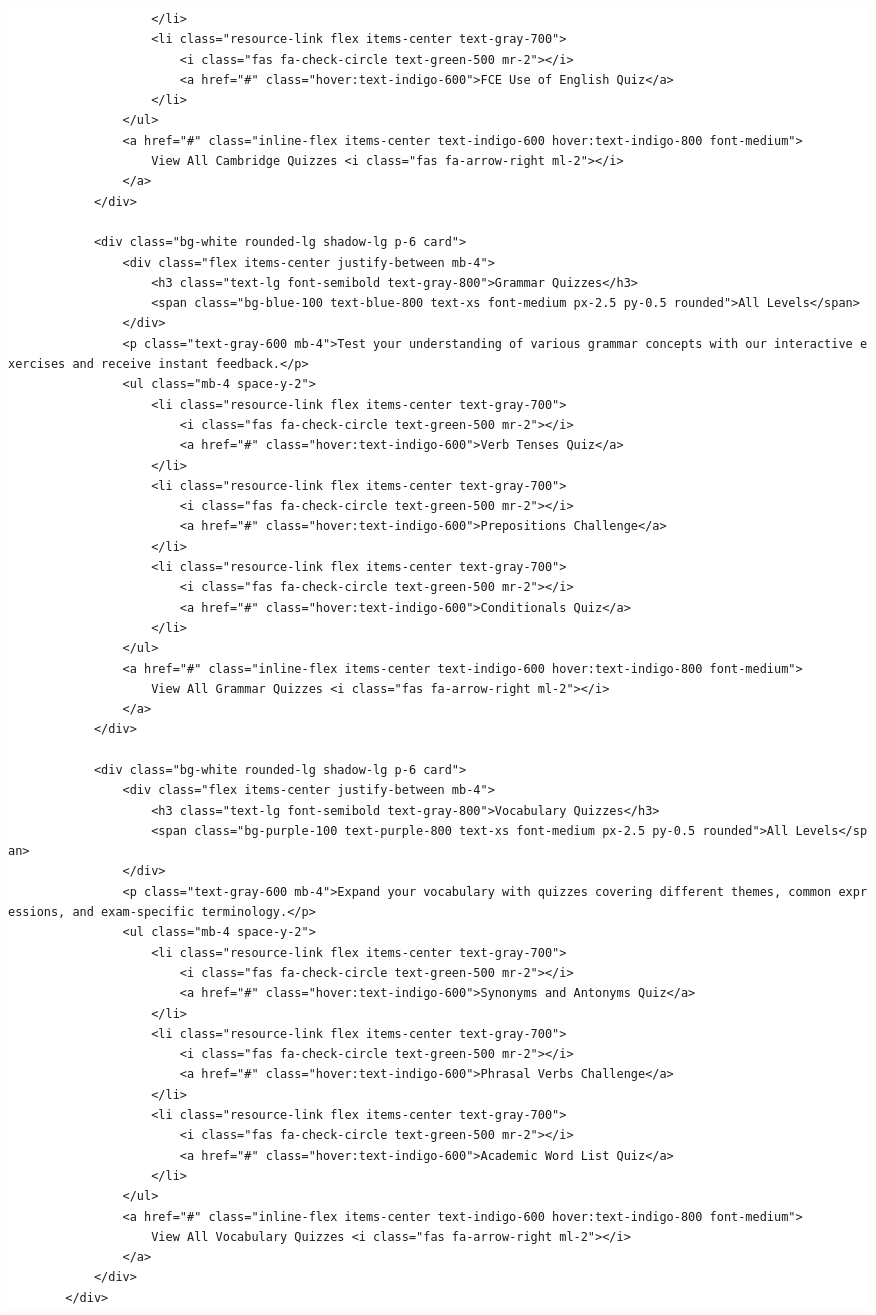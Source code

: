                         </li>
                        <li class="resource-link flex items-center text-gray-700">
                            <i class="fas fa-check-circle text-green-500 mr-2"></i>
                            <a href="#" class="hover:text-indigo-600">FCE Use of English Quiz</a>
                        </li>
                    </ul>
                    <a href="#" class="inline-flex items-center text-indigo-600 hover:text-indigo-800 font-medium">
                        View All Cambridge Quizzes <i class="fas fa-arrow-right ml-2"></i>
                    </a>
                </div>

                <div class="bg-white rounded-lg shadow-lg p-6 card">
                    <div class="flex items-center justify-between mb-4">
                        <h3 class="text-lg font-semibold text-gray-800">Grammar Quizzes</h3>
                        <span class="bg-blue-100 text-blue-800 text-xs font-medium px-2.5 py-0.5 rounded">All Levels</span>
                    </div>
                    <p class="text-gray-600 mb-4">Test your understanding of various grammar concepts with our interactive exercises and receive instant feedback.</p>
                    <ul class="mb-4 space-y-2">
                        <li class="resource-link flex items-center text-gray-700">
                            <i class="fas fa-check-circle text-green-500 mr-2"></i>
                            <a href="#" class="hover:text-indigo-600">Verb Tenses Quiz</a>
                        </li>
                        <li class="resource-link flex items-center text-gray-700">
                            <i class="fas fa-check-circle text-green-500 mr-2"></i>
                            <a href="#" class="hover:text-indigo-600">Prepositions Challenge</a>
                        </li>
                        <li class="resource-link flex items-center text-gray-700">
                            <i class="fas fa-check-circle text-green-500 mr-2"></i>
                            <a href="#" class="hover:text-indigo-600">Conditionals Quiz</a>
                        </li>
                    </ul>
                    <a href="#" class="inline-flex items-center text-indigo-600 hover:text-indigo-800 font-medium">
                        View All Grammar Quizzes <i class="fas fa-arrow-right ml-2"></i>
                    </a>
                </div>

                <div class="bg-white rounded-lg shadow-lg p-6 card">
                    <div class="flex items-center justify-between mb-4">
                        <h3 class="text-lg font-semibold text-gray-800">Vocabulary Quizzes</h3>
                        <span class="bg-purple-100 text-purple-800 text-xs font-medium px-2.5 py-0.5 rounded">All Levels</span>
                    </div>
                    <p class="text-gray-600 mb-4">Expand your vocabulary with quizzes covering different themes, common expressions, and exam-specific terminology.</p>
                    <ul class="mb-4 space-y-2">
                        <li class="resource-link flex items-center text-gray-700">
                            <i class="fas fa-check-circle text-green-500 mr-2"></i>
                            <a href="#" class="hover:text-indigo-600">Synonyms and Antonyms Quiz</a>
                        </li>
                        <li class="resource-link flex items-center text-gray-700">
                            <i class="fas fa-check-circle text-green-500 mr-2"></i>
                            <a href="#" class="hover:text-indigo-600">Phrasal Verbs Challenge</a>
                        </li>
                        <li class="resource-link flex items-center text-gray-700">
                            <i class="fas fa-check-circle text-green-500 mr-2"></i>
                            <a href="#" class="hover:text-indigo-600">Academic Word List Quiz</a>
                        </li>
                    </ul>
                    <a href="#" class="inline-flex items-center text-indigo-600 hover:text-indigo-800 font-medium">
                        View All Vocabulary Quizzes <i class="fas fa-arrow-right ml-2"></i>
                    </a>
                </div>
            </div>
